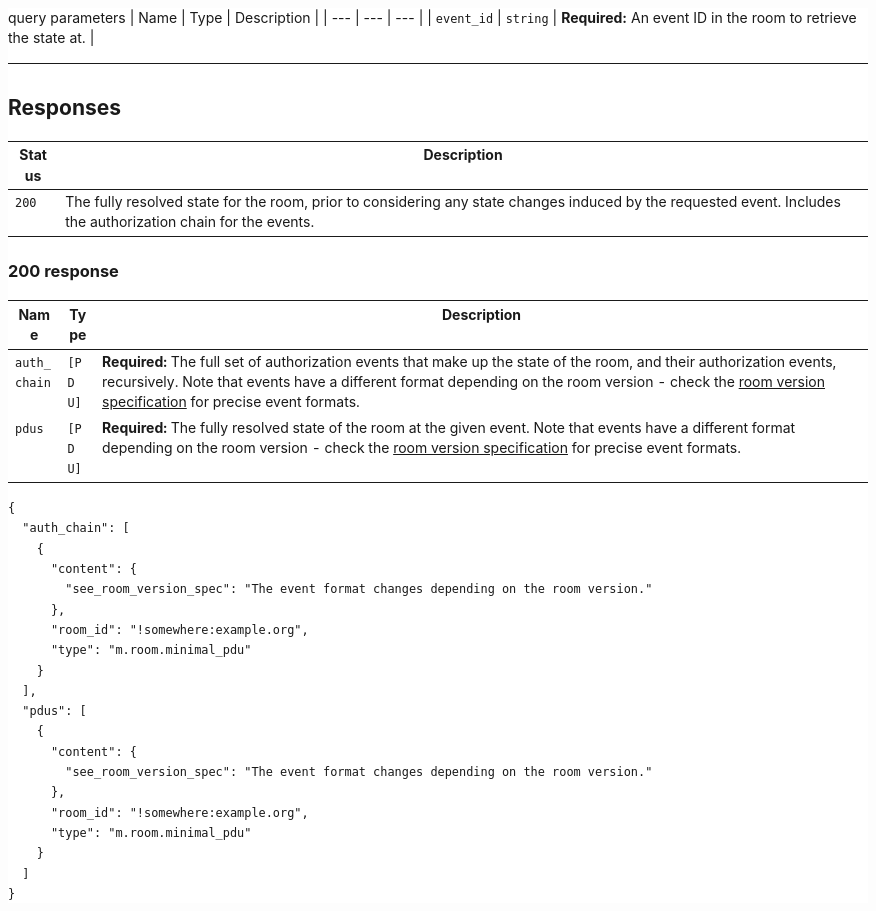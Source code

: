 


query parameters
| Name | Type | Description |
| --- | --- | --- |
| `event_id` | `string` | **Required:** An event ID in the room to retrieve the state at. |




---


## Responses




| Status | Description |
| --- | --- |
| `200` | The fully resolved state for the room, prior to considering any state  changes induced by the requested event. Includes the authorization  chain for the events. |


### 200 response




| Name | Type | Description |
| --- | --- | --- |
| `auth_chain` | `[PDU]` | **Required:** The full set of authorization events that make up the state  of the room, and their authorization events, recursively. Note that  events have a different format depending on the room version -  check the [room version specification](/v1.11/rooms) for precise event formats. |
| `pdus` | `[PDU]` | **Required:** The fully resolved state of the room at the given event. Note  that  events have a different format depending on the room version -  check the [room version specification](/v1.11/rooms) for precise event formats. |




```
{
  "auth_chain": [
    {
      "content": {
        "see_room_version_spec": "The event format changes depending on the room version."
      },
      "room_id": "!somewhere:example.org",
      "type": "m.room.minimal_pdu"
    }
  ],
  "pdus": [
    {
      "content": {
        "see_room_version_spec": "The event format changes depending on the room version."
      },
      "room_id": "!somewhere:example.org",
      "type": "m.room.minimal_pdu"
    }
  ]
}

```
